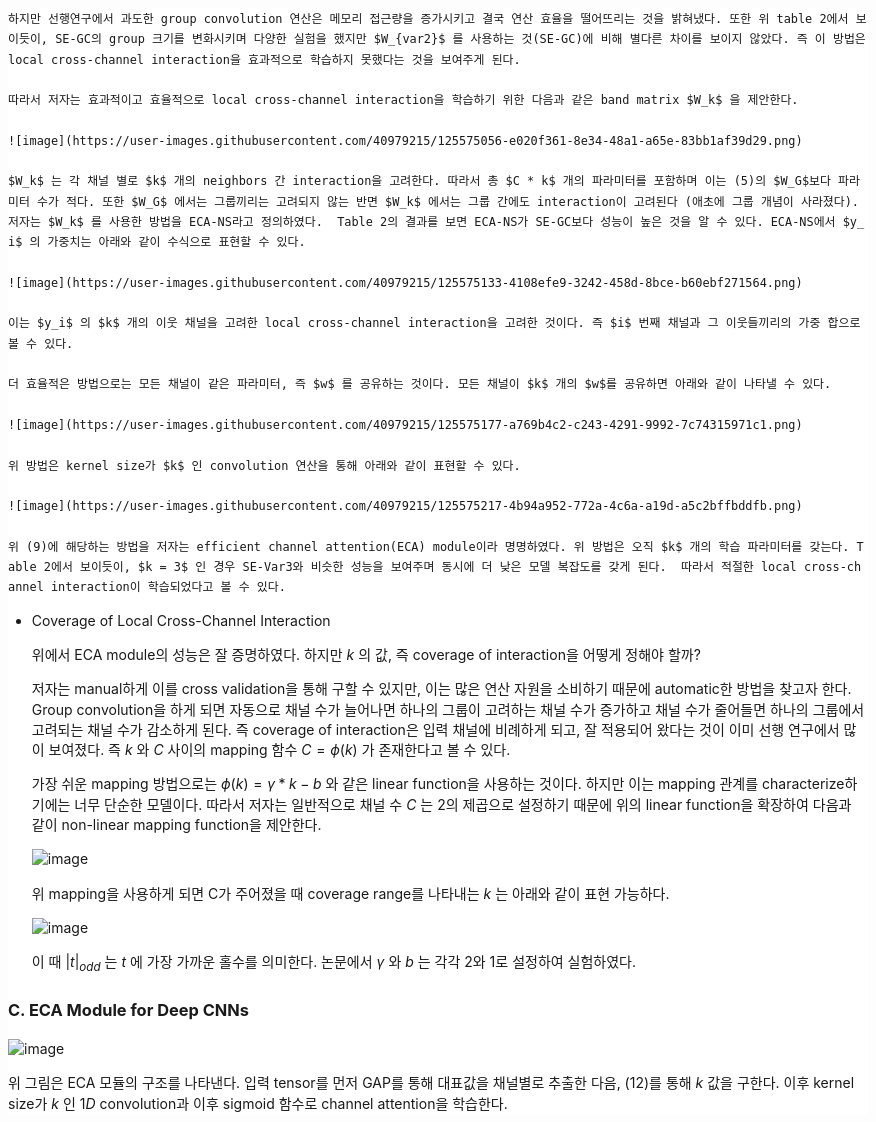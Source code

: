     하지만 선행연구에서 과도한 group convolution 연산은 메모리 접근량을 증가시키고 결국 연산 효율을 떨어뜨리는 것을 밝혀냈다. 또한 위 table 2에서 보이듯이, SE-GC의 group 크기를 변화시키며 다양한 실험을 했지만 $W_{var2}$ 를 사용하는 것(SE-GC)에 비해 별다른 차이를 보이지 않았다. 즉 이 방법은 local cross-channel interaction을 효과적으로 학습하지 못했다는 것을 보여주게 된다. 

    따라서 저자는 효과적이고 효율적으로 local cross-channel interaction을 학습하기 위한 다음과 같은 band matrix $W_k$ 을 제안한다.

    ![image](https://user-images.githubusercontent.com/40979215/125575056-e020f361-8e34-48a1-a65e-83bb1af39d29.png)

    $W_k$ 는 각 채널 별로 $k$ 개의 neighbors 간 interaction을 고려한다. 따라서 총 $C * k$ 개의 파라미터를 포함하며 이는 (5)의 $W_G$보다 파라미터 수가 적다. 또한 $W_G$ 에서는 그룹끼리는 고려되지 않는 반면 $W_k$ 에서는 그룹 간에도 interaction이 고려된다 (애초에 그룹 개념이 사라졌다). 저자는 $W_k$ 를 사용한 방법을 ECA-NS라고 정의하였다.  Table 2의 결과를 보면 ECA-NS가 SE-GC보다 성능이 높은 것을 알 수 있다. ECA-NS에서 $y_i$ 의 가중치는 아래와 같이 수식으로 표현할 수 있다. 

    ![image](https://user-images.githubusercontent.com/40979215/125575133-4108efe9-3242-458d-8bce-b60ebf271564.png)

    이는 $y_i$ 의 $k$ 개의 이웃 채널을 고려한 local cross-channel interaction을 고려한 것이다. 즉 $i$ 번째 채널과 그 이웃들끼리의 가중 합으로 볼 수 있다.

    더 효율적은 방법으로는 모든 채널이 같은 파라미터, 즉 $w$ 를 공유하는 것이다. 모든 채널이 $k$ 개의 $w$를 공유하면 아래와 같이 나타낼 수 있다. 

    ![image](https://user-images.githubusercontent.com/40979215/125575177-a769b4c2-c243-4291-9992-7c74315971c1.png)

    위 방법은 kernel size가 $k$ 인 convolution 연산을 통해 아래와 같이 표현할 수 있다. 

    ![image](https://user-images.githubusercontent.com/40979215/125575217-4b94a952-772a-4c6a-a19d-a5c2bffbddfb.png)

    위 (9)에 해당하는 방법을 저자는 efficient channel attention(ECA) module이라 명명하였다. 위 방법은 오직 $k$ 개의 학습 파라미터를 갖는다. Table 2에서 보이듯이, $k = 3$ 인 경우 SE-Var3와 비슷한 성능을 보여주며 동시에 더 낮은 모델 복잡도를 갖게 된다.  따라서 적절한 local cross-channel interaction이 학습되었다고 볼 수 있다.

- Coverage of Local Cross-Channel Interaction

    위에서 ECA module의 성능은 잘 증명하였다. 하지만 $k$ 의 값, 즉 coverage of interaction을 어떻게 정해야 할까?

    저자는 manual하게 이를 cross validation을 통해 구할 수 있지만, 이는 많은 연산 자원을 소비하기 때문에 automatic한 방법을 찾고자 한다. Group convolution을 하게 되면 자동으로 채널 수가 늘어나면 하나의 그룹이 고려하는 채널 수가 증가하고 채널 수가 줄어들면 하나의 그룹에서 고려되는 채널 수가 감소하게 된다. 즉 coverage of interaction은 입력 채널에 비례하게 되고, 잘 적용되어 왔다는 것이 이미 선행 연구에서 많이 보여졌다. 즉 $k$ 와 $C$ 사이의 mapping 함수 $C = \phi(k)$ 가 존재한다고 볼 수 있다. 

    가장 쉬운 mapping 방법으로는 $\phi(k) = \gamma * k - b$ 와 같은 linear function을 사용하는 것이다. 하지만 이는 mapping 관계를  characterize하기에는 너무 단순한 모델이다. 따라서 저자는 일반적으로 채널 수 $C$ 는 2의 제곱으로 설정하기 때문에 위의 linear function을 확장하여 다음과 같이 non-linear mapping function을 제안한다.  

    ![image](https://user-images.githubusercontent.com/40979215/125575262-fd6d458f-3fca-41e2-a095-b7a22b1f0fc2.png)

    위 mapping을 사용하게 되면 C가 주어졌을 때 coverage range를 나타내는 $k$  는 아래와 같이 표현 가능하다. 

    ![image](https://user-images.githubusercontent.com/40979215/125575338-c658bc62-4982-404a-be38-305997afb615.png)

    이 때 $\lvert t \rvert_{odd}$ 는 $t$ 에 가장 가까운 홀수를 의미한다. 논문에서 $\gamma$ 와 $b$ 는 각각 2와 1로 설정하여 실험하였다. 

### C. ECA Module for Deep CNNs

![image](https://user-images.githubusercontent.com/40979215/125575374-09363b42-34e3-40b0-aeba-9ee0f6fadf20.png)

위 그림은 ECA 모듈의 구조를 나타낸다. 입력 tensor를 먼저 GAP를 통해 대표값을 채널별로 추출한 다음, (12)를 통해 $k$ 값을 구한다. 이후 kernel size가 $k$ 인 1$D$ convolution과 이후 sigmoid 함수로 channel attention을 학습한다. 
